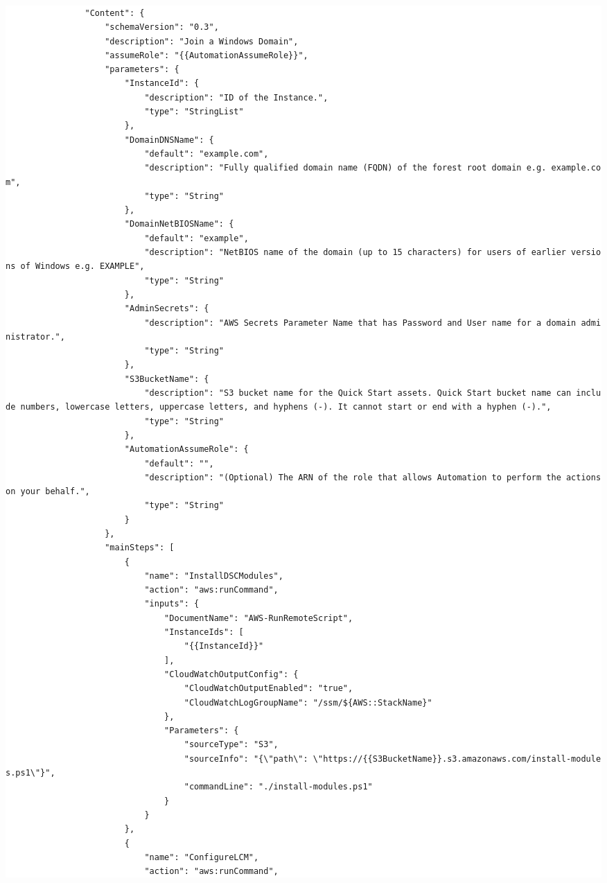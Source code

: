 ```
                "Content": {
                    "schemaVersion": "0.3",
                    "description": "Join a Windows Domain",
                    "assumeRole": "{{AutomationAssumeRole}}",
                    "parameters": {
                        "InstanceId": {
                            "description": "ID of the Instance.",
                            "type": "StringList"
                        },
                        "DomainDNSName": {
                            "default": "example.com",
                            "description": "Fully qualified domain name (FQDN) of the forest root domain e.g. example.com",
                            "type": "String"
                        },
                        "DomainNetBIOSName": {
                            "default": "example",
                            "description": "NetBIOS name of the domain (up to 15 characters) for users of earlier versions of Windows e.g. EXAMPLE",
                            "type": "String"
                        },
                        "AdminSecrets": {
                            "description": "AWS Secrets Parameter Name that has Password and User name for a domain administrator.",
                            "type": "String"
                        },
                        "S3BucketName": {
                            "description": "S3 bucket name for the Quick Start assets. Quick Start bucket name can include numbers, lowercase letters, uppercase letters, and hyphens (-). It cannot start or end with a hyphen (-).",
                            "type": "String"
                        },
                        "AutomationAssumeRole": {
                            "default": "",
                            "description": "(Optional) The ARN of the role that allows Automation to perform the actions on your behalf.",
                            "type": "String"
                        }
                    },
                    "mainSteps": [
                        {
                            "name": "InstallDSCModules",
                            "action": "aws:runCommand",
                            "inputs": {
                                "DocumentName": "AWS-RunRemoteScript",
                                "InstanceIds": [
                                    "{{InstanceId}}"
                                ],
                                "CloudWatchOutputConfig": {
                                    "CloudWatchOutputEnabled": "true",
                                    "CloudWatchLogGroupName": "/ssm/${AWS::StackName}"
                                },
                                "Parameters": {
                                    "sourceType": "S3",
                                    "sourceInfo": "{\"path\": \"https://{{S3BucketName}}.s3.amazonaws.com/install-modules.ps1\"}",
                                    "commandLine": "./install-modules.ps1"
                                }
                            }
                        },
                        {
                            "name": "ConfigureLCM",
                            "action": "aws:runCommand",
```